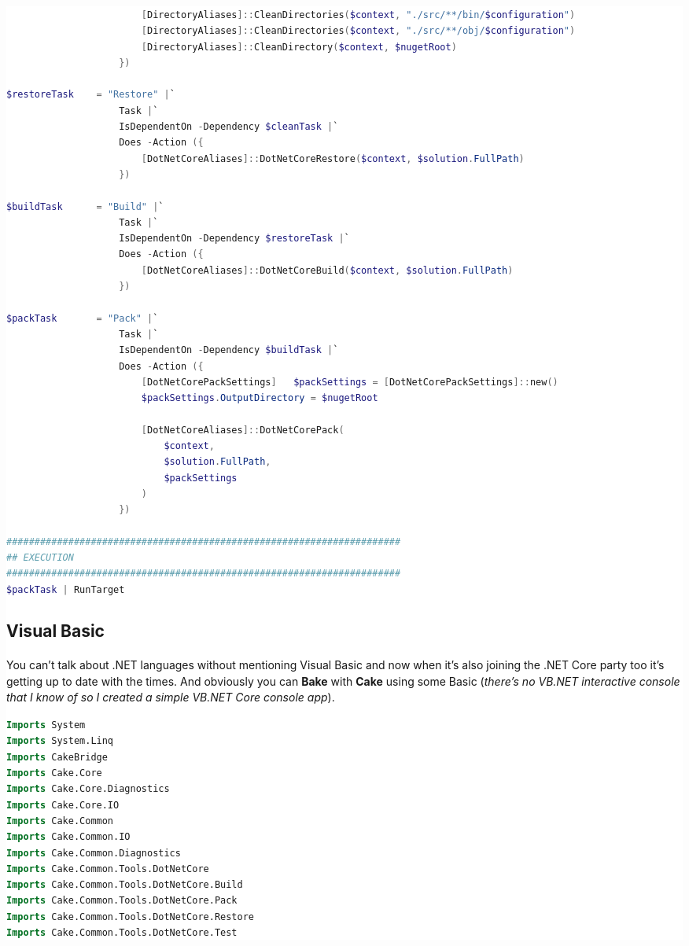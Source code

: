 ```powershell
                        [DirectoryAliases]::CleanDirectories($context, "./src/**/bin/$configuration")
                        [DirectoryAliases]::CleanDirectories($context, "./src/**/obj/$configuration")
                        [DirectoryAliases]::CleanDirectory($context, $nugetRoot)
                    })

$restoreTask    = "Restore" |`
                    Task |`
                    IsDependentOn -Dependency $cleanTask |`
                    Does -Action ({
                        [DotNetCoreAliases]::DotNetCoreRestore($context, $solution.FullPath)
                    })

$buildTask      = "Build" |`
                    Task |`
                    IsDependentOn -Dependency $restoreTask |`
                    Does -Action ({
                        [DotNetCoreAliases]::DotNetCoreBuild($context, $solution.FullPath)
                    })

$packTask       = "Pack" |`
                    Task |`
                    IsDependentOn -Dependency $buildTask |`
                    Does -Action ({
                        [DotNetCorePackSettings]   $packSettings = [DotNetCorePackSettings]::new()
                        $packSettings.OutputDirectory = $nugetRoot

                        [DotNetCoreAliases]::DotNetCorePack(
                            $context,
                            $solution.FullPath,
                            $packSettings
                        )
                    })

######################################################################
## EXECUTION
######################################################################
$packTask | RunTarget
```

## Visual Basic

You can’t talk about .NET languages without mentioning Visual Basic and now when it’s also joining the .NET Core party too it’s getting up to date with the times. And obviously you can **Bake** with **Cake** using some Basic (*there’s no VB.NET interactive console that I know of so I created a simple VB.NET Core console app*).

```vb
Imports System
Imports System.Linq
Imports CakeBridge
Imports Cake.Core
Imports Cake.Core.Diagnostics
Imports Cake.Core.IO
Imports Cake.Common
Imports Cake.Common.IO
Imports Cake.Common.Diagnostics
Imports Cake.Common.Tools.DotNetCore
Imports Cake.Common.Tools.DotNetCore.Build
Imports Cake.Common.Tools.DotNetCore.Pack
Imports Cake.Common.Tools.DotNetCore.Restore
Imports Cake.Common.Tools.DotNetCore.Test
```